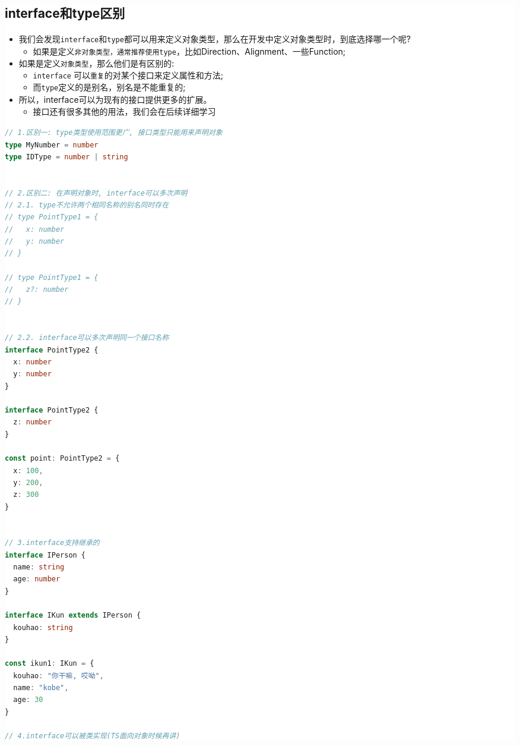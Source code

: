 

## interface和type区别

- 我们会发现`interface`和`type`都可以用来定义对象类型，那么在开发中定义对象类型时，到底选择哪一个呢?
  - 如果是定义`非对象类型，通常推荐使用type`，比如Direction、Alignment、一些Function;
- 如果是定义`对象类型`，那么他们是有区别的: 
  - `interface` 可以`重复`的对某个接口来定义属性和方法; 
  - 而`type`定义的是别名，别名是不能重复的;
- 所以，interface可以为现有的接口提供更多的扩展。
  - 接口还有很多其他的用法，我们会在后续详细学习

```ts
// 1.区别一: type类型使用范围更广, 接口类型只能用来声明对象
type MyNumber = number
type IDType = number | string


// 2.区别二: 在声明对象时, interface可以多次声明
// 2.1. type不允许两个相同名称的别名同时存在
// type PointType1 = {
//   x: number
//   y: number
// }

// type PointType1 = {
//   z?: number
// }


// 2.2. interface可以多次声明同一个接口名称
interface PointType2 {
  x: number
  y: number
}

interface PointType2 {
  z: number
}

const point: PointType2 = {
  x: 100,
  y: 200,
  z: 300
}


// 3.interface支持继承的
interface IPerson {
  name: string
  age: number
}

interface IKun extends IPerson {
  kouhao: string
}

const ikun1: IKun = {
  kouhao: "你干嘛, 哎呦",
  name: "kobe",
  age: 30
}

// 4.interface可以被类实现(TS面向对象时候再讲)
```